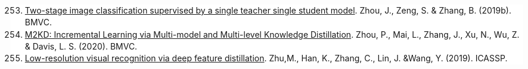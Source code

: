 253. [Two-stage image classification supervised by a single teacher single student model](https://arxiv.org/ftp/arxiv/papers/1909/1909.12111.pdf). Zhou, J., Zeng, S. & Zhang, B. (2019b). BMVC.
254. [M2KD: Incremental Learning via Multi-model and Multi-level Knowledge Distillation](https://arxiv.org/pdf/1904.01769.pdf). Zhou, P., Mai, L., Zhang, J., Xu, N., Wu, Z. & Davis, L. S. (2020). BMVC.
255. [Low-resolution visual recognition via deep feature distillation](https://ieeexplore.ieee.org/document/8682926). Zhu,M., Han, K., Zhang, C., Lin, J. &Wang, Y. (2019). ICASSP.
